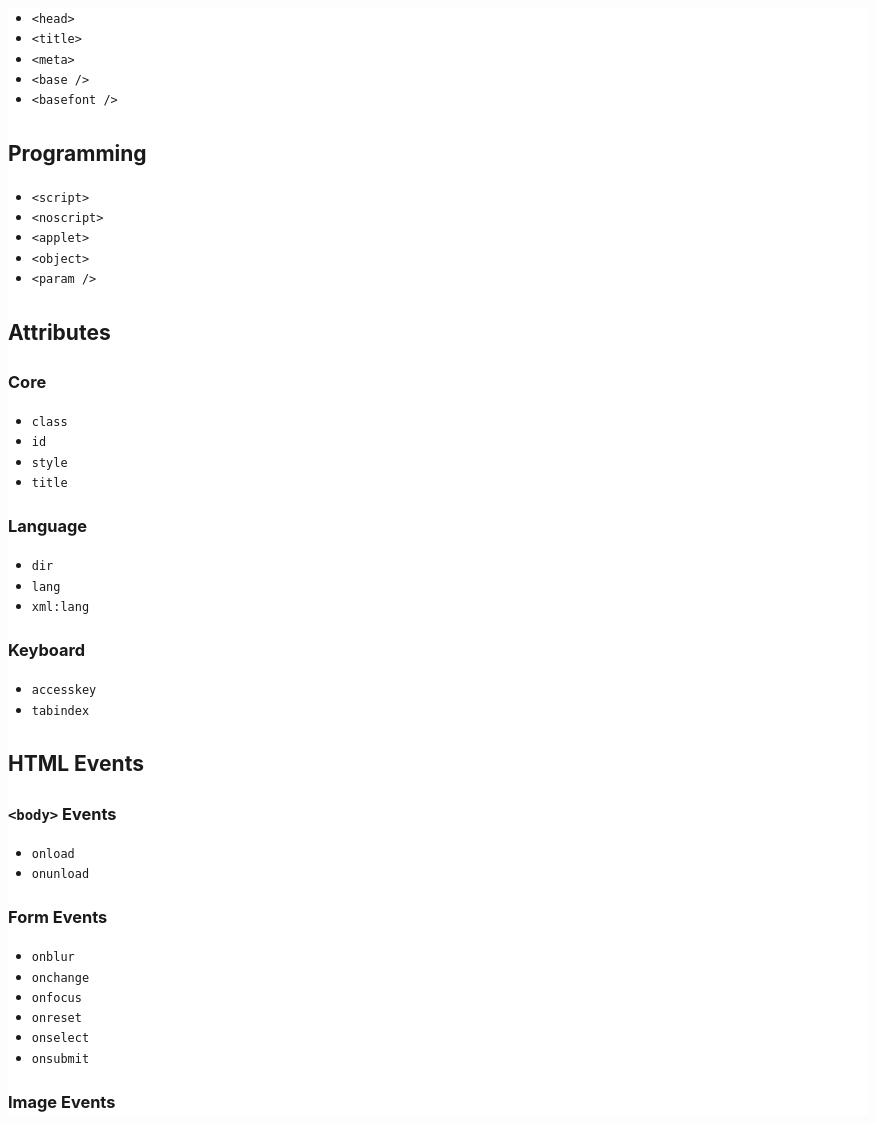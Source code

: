 - `<head>`
- `<title>`
- `<meta>`
- `<base />`
- `<basefont />`

## Programming

- `<script>`
- `<noscript>`
- `<applet>`
- `<object>`
- `<param />`

## Attributes

### Core

- `class`
- `id`
- `style`
- `title`

### Language

- `dir`
- `lang`
- `xml:lang`

### Keyboard

- `accesskey`
- `tabindex`

## HTML Events

### `<body>` Events

- `onload`
- `onunload`

### Form Events

- `onblur`
- `onchange`
- `onfocus`
- `onreset`
- `onselect`
- `onsubmit`

### Image Events
